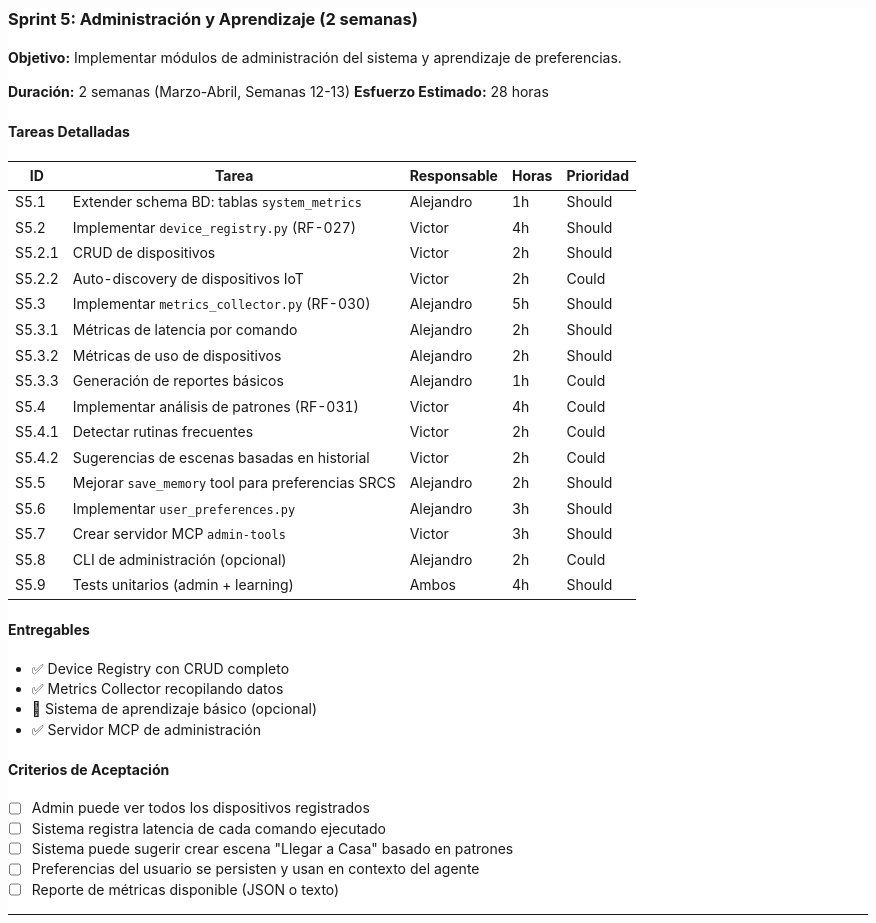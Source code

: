 
### Sprint 5: Administración y Aprendizaje (2 semanas)

**Objetivo:** Implementar módulos de administración del sistema y aprendizaje de preferencias.

**Duración:** 2 semanas (Marzo-Abril, Semanas 12-13)
**Esfuerzo Estimado:** 28 horas

#### Tareas Detalladas

| ID | Tarea | Responsable | Horas | Prioridad |
|----|-------|-------------|-------|-----------|
| S5.1 | Extender schema BD: tablas `system_metrics` | Alejandro | 1h | Should |
| S5.2 | Implementar `device_registry.py` (RF-027) | Victor | 4h | Should |
| S5.2.1 | CRUD de dispositivos | Victor | 2h | Should |
| S5.2.2 | Auto-discovery de dispositivos IoT | Victor | 2h | Could |
| S5.3 | Implementar `metrics_collector.py` (RF-030) | Alejandro | 5h | Should |
| S5.3.1 | Métricas de latencia por comando | Alejandro | 2h | Should |
| S5.3.2 | Métricas de uso de dispositivos | Alejandro | 2h | Should |
| S5.3.3 | Generación de reportes básicos | Alejandro | 1h | Could |
| S5.4 | Implementar análisis de patrones (RF-031) | Victor | 4h | Could |
| S5.4.1 | Detectar rutinas frecuentes | Victor | 2h | Could |
| S5.4.2 | Sugerencias de escenas basadas en historial | Victor | 2h | Could |
| S5.5 | Mejorar `save_memory` tool para preferencias SRCS | Alejandro | 2h | Should |
| S5.6 | Implementar `user_preferences.py` | Alejandro | 3h | Should |
| S5.7 | Crear servidor MCP `admin-tools` | Victor | 3h | Should |
| S5.8 | CLI de administración (opcional) | Alejandro | 2h | Could |
| S5.9 | Tests unitarios (admin + learning) | Ambos | 4h | Should |

#### Entregables

- ✅ Device Registry con CRUD completo
- ✅ Metrics Collector recopilando datos
- 🔄 Sistema de aprendizaje básico (opcional)
- ✅ Servidor MCP de administración

#### Criterios de Aceptación

- [ ] Admin puede ver todos los dispositivos registrados
- [ ] Sistema registra latencia de cada comando ejecutado
- [ ] Sistema puede sugerir crear escena "Llegar a Casa" basado en patrones
- [ ] Preferencias del usuario se persisten y usan en contexto del agente
- [ ] Reporte de métricas disponible (JSON o texto)

---